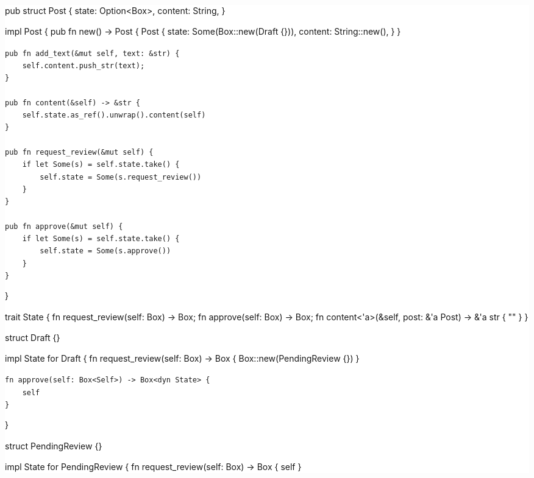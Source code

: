 pub struct Post {
    state: Option<Box<dyn State>>,
    content: String,
}

impl Post {
    pub fn new() -> Post {
        Post {
            state: Some(Box::new(Draft {})),
            content: String::new(),
        }
    }

    pub fn add_text(&mut self, text: &str) {
        self.content.push_str(text);
    }

    pub fn content(&self) -> &str {
        self.state.as_ref().unwrap().content(self)
    }

    pub fn request_review(&mut self) {
        if let Some(s) = self.state.take() {
            self.state = Some(s.request_review())
        }
    }

    pub fn approve(&mut self) {
        if let Some(s) = self.state.take() {
            self.state = Some(s.approve())
        }
    }
}

trait State {
    fn request_review(self: Box<Self>) -> Box<dyn State>;
    fn approve(self: Box<Self>) -> Box<dyn State>;
    fn content<'a>(&self, post: &'a Post) -> &'a str { "" }
}

struct Draft {}

impl State for Draft {
    fn request_review(self: Box<Self>) -> Box<dyn State> {
        Box::new(PendingReview {})
    }

    fn approve(self: Box<Self>) -> Box<dyn State> {
        self
    }
}

struct PendingReview {}

impl State for PendingReview {
    fn request_review(self: Box<Self>) -> Box<dyn State> {
        self
    }
